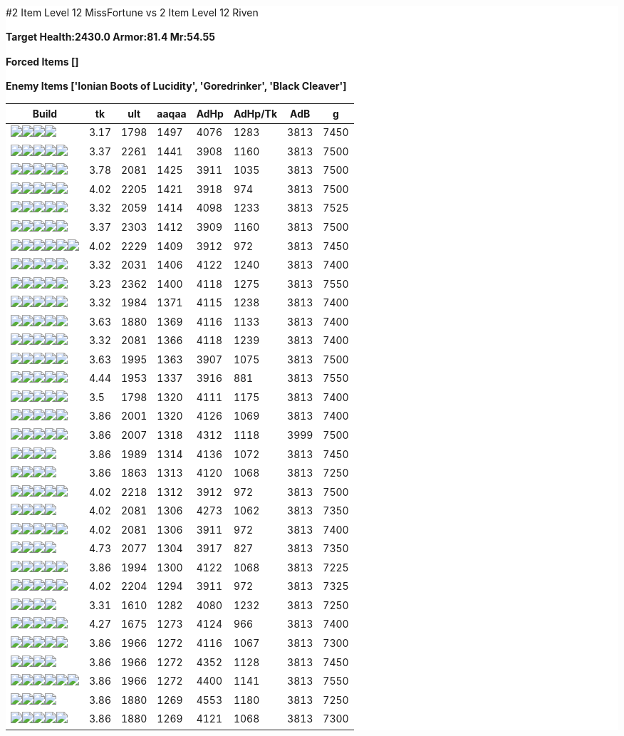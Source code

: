 

#2 Item Level 12 MissFortune vs 2 Item Level 12 Riven

**Target Health:2430.0 Armor:81.4 Mr:54.55**


**Forced Items []**


**Enemy Items ['Ionian Boots of Lucidity', 'Goredrinker', 'Black Cleaver']**




Build | tk | ult | aaqaa | AdHp | AdHp/Tk | AdB | g
-|-|-|-|-|-|-|-
![](/item/6671.png)![](/item/3153.png)![](/item/1001.png)![](/item/1055.png)|3.17|1798|1497|4076|1283|3813|7450
![](/item/6671.png)![](/item/3036.png)![](/item/1001.png)![](/item/1055.png)![](/item/1036.png)|3.37|2261|1441|3908|1160|3813|7500
![](/item/6671.png)![](/item/3095.png)![](/item/1001.png)![](/item/1055.png)![](/item/1036.png)|3.78|2081|1425|3911|1035|3813|7500
![](/item/6671.png)![](/item/3033.png)![](/item/1001.png)![](/item/1055.png)![](/item/1036.png)|4.02|2205|1421|3918|974|3813|7500
![](/item/3153.png)![](/item/6695.png)![](/item/1001.png)![](/item/1055.png)![](/item/1037.png)|3.32|2059|1414|4098|1233|3813|7525
![](/item/6671.png)![](/item/6676.png)![](/item/1001.png)![](/item/1055.png)![](/item/1036.png)|3.37|2303|1412|3909|1160|3813|7500
![](/item/6671.png)![](/item/6695.png)![](/item/1001.png)![](/item/1055.png)![](/item/1036.png)![](/item/1036.png)|4.02|2229|1409|3912|972|3813|7450
![](/item/3153.png)![](/item/3036.png)![](/item/1001.png)![](/item/1055.png)![](/item/1036.png)|3.32|2031|1406|4122|1240|3813|7400
![](/item/3153.png)![](/item/3142.png)![](/item/1055.png)![](/item/1036.png)![](/item/1036.png)|3.23|2362|1400|4118|1275|3813|7550
![](/item/3153.png)![](/item/3033.png)![](/item/1001.png)![](/item/1055.png)![](/item/1036.png)|3.32|1984|1371|4115|1238|3813|7400
![](/item/3153.png)![](/item/3095.png)![](/item/1001.png)![](/item/1055.png)![](/item/1036.png)|3.63|1880|1369|4116|1133|3813|7400
![](/item/3153.png)![](/item/6676.png)![](/item/1001.png)![](/item/1055.png)![](/item/1036.png)|3.32|2081|1366|4118|1239|3813|7400
![](/item/6671.png)![](/item/3087.png)![](/item/1001.png)![](/item/1055.png)![](/item/1036.png)|3.63|1995|1363|3907|1075|3813|7500
![](/item/6671.png)![](/item/3094.png)![](/item/1055.png)![](/item/1036.png)![](/item/1036.png)|4.44|1953|1337|3916|881|3813|7550
![](/item/3153.png)![](/item/3087.png)![](/item/1001.png)![](/item/1055.png)![](/item/1036.png)|3.5|1798|1320|4111|1175|3813|7400
![](/item/3153.png)![](/item/6696.png)![](/item/1001.png)![](/item/1055.png)![](/item/1036.png)|3.86|2001|1320|4126|1069|3813|7400
![](/item/3153.png)![](/item/6692.png)![](/item/1001.png)![](/item/1055.png)![](/item/1036.png)|3.86|2007|1318|4312|1118|3999|7500
![](/item/3153.png)![](/item/3031.png)![](/item/1001.png)![](/item/1055.png)|3.86|1989|1314|4136|1072|3813|7450
![](/item/3153.png)![](/item/6694.png)![](/item/1001.png)![](/item/1055.png)|3.86|1863|1313|4120|1068|3813|7250
![](/item/6671.png)![](/item/6696.png)![](/item/1001.png)![](/item/1055.png)![](/item/1036.png)|4.02|2218|1312|3912|972|3813|7500
![](/item/6671.png)![](/item/3072.png)![](/item/1001.png)![](/item/1055.png)|4.02|2081|1306|4273|1062|3813|7350
![](/item/6671.png)![](/item/3508.png)![](/item/1001.png)![](/item/1055.png)![](/item/1036.png)|4.02|2081|1306|3911|972|3813|7400
![](/item/6671.png)![](/item/6694.png)![](/item/1001.png)![](/item/1055.png)|4.73|2077|1304|3917|827|3813|7350
![](/item/3153.png)![](/item/3179.png)![](/item/1001.png)![](/item/1055.png)![](/item/1037.png)|3.86|1994|1300|4122|1068|3813|7225
![](/item/6671.png)![](/item/3179.png)![](/item/1001.png)![](/item/1055.png)![](/item/1037.png)|4.02|2204|1294|3911|972|3813|7325
![](/item/3153.png)![](/item/3091.png)![](/item/1001.png)![](/item/1055.png)|3.31|1610|1282|4080|1232|3813|7250
![](/item/3153.png)![](/item/3094.png)![](/item/1001.png)![](/item/1055.png)![](/item/1036.png)|4.27|1675|1273|4124|966|3813|7400
![](/item/3153.png)![](/item/3004.png)![](/item/1001.png)![](/item/1055.png)![](/item/1036.png)|3.86|1966|1272|4116|1067|3813|7300
![](/item/3153.png)![](/item/3074.png)![](/item/1001.png)![](/item/1055.png)|3.86|1966|1272|4352|1128|3813|7450
![](/item/3153.png)![](/item/3156.png)![](/item/1001.png)![](/item/1055.png)![](/item/1036.png)![](/item/1036.png)|3.86|1966|1272|4400|1141|3813|7550
![](/item/3153.png)![](/item/3072.png)![](/item/1001.png)![](/item/1055.png)|3.86|1880|1269|4553|1180|3813|7250
![](/item/3153.png)![](/item/3508.png)![](/item/1001.png)![](/item/1055.png)![](/item/1036.png)|3.86|1880|1269|4121|1068|3813|7300